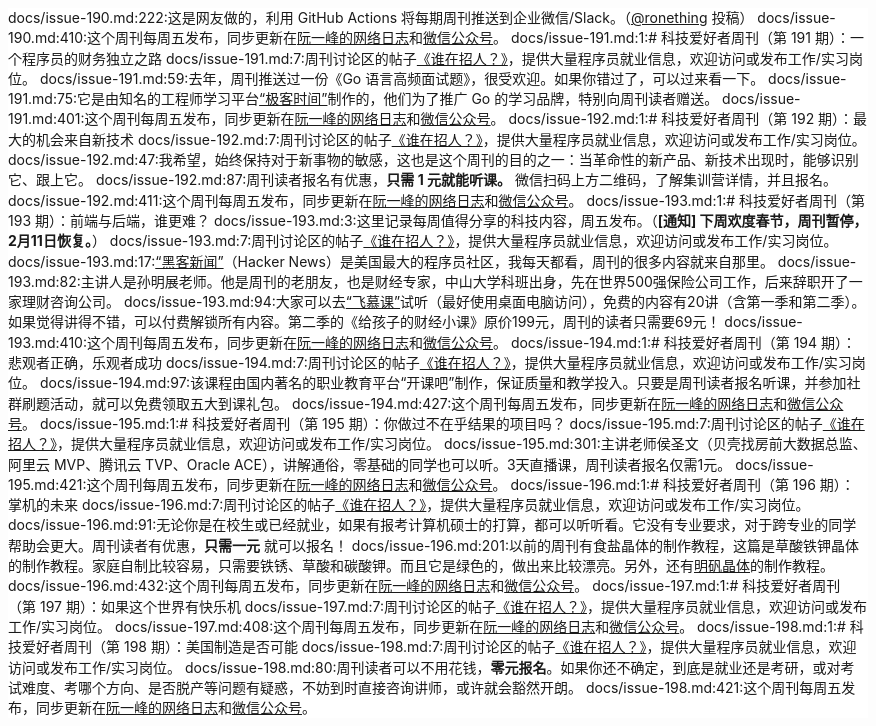 docs/issue-190.md:222:这是网友做的，利用 GitHub Actions 将每期周刊推送到企业微信/Slack。（[@ronething](https://github.com/ruanyf/weekly/issues/2132) 投稿）
docs/issue-190.md:410:这个周刊每周五发布，同步更新在[阮一峰的网络日志](http://www.ruanyifeng.com/blog)和[微信公众号](http://weixin.sogou.com/weixin?query=%E9%98%AE%E4%B8%80%E5%B3%B0%E7%9A%84%E7%BD%91%E7%BB%9C%E6%97%A5%E5%BF%97)。
docs/issue-191.md:1:# 科技爱好者周刊（第 191 期）：一个程序员的财务独立之路
docs/issue-191.md:7:周刊讨论区的帖子[《谁在招人？》](https://github.com/ruanyf/weekly/issues/2139)，提供大量程序员就业信息，欢迎访问或发布工作/实习岗位。
docs/issue-191.md:59:去年，周刊推送过一份《Go 语言高频面试题》，很受欢迎。如果你错过了，可以过来看一下。
docs/issue-191.md:75:它是由知名的工程师学习平台[“极客时间”](https://time.geekbang.org/)制作的，他们为了推广 Go 的学习品牌，特别向周刊读者赠送。
docs/issue-191.md:401:这个周刊每周五发布，同步更新在[阮一峰的网络日志](http://www.ruanyifeng.com/blog)和[微信公众号](http://weixin.sogou.com/weixin?query=%E9%98%AE%E4%B8%80%E5%B3%B0%E7%9A%84%E7%BD%91%E7%BB%9C%E6%97%A5%E5%BF%97)。
docs/issue-192.md:1:# 科技爱好者周刊（第 192 期）：最大的机会来自新技术
docs/issue-192.md:7:周刊讨论区的帖子[《谁在招人？》](https://github.com/ruanyf/weekly/issues/2139)，提供大量程序员就业信息，欢迎访问或发布工作/实习岗位。
docs/issue-192.md:47:我希望，始终保持对于新事物的敏感，这也是这个周刊的目的之一：当革命性的新产品、新技术出现时，能够识别它、跟上它。
docs/issue-192.md:87:周刊读者报名有优惠，**只需 1 元就能听课。** 微信扫码上方二维码，了解集训营详情，并且报名。
docs/issue-192.md:411:这个周刊每周五发布，同步更新在[阮一峰的网络日志](http://www.ruanyifeng.com/blog)和[微信公众号](http://weixin.sogou.com/weixin?query=%E9%98%AE%E4%B8%80%E5%B3%B0%E7%9A%84%E7%BD%91%E7%BB%9C%E6%97%A5%E5%BF%97)。
docs/issue-193.md:1:# 科技爱好者周刊（第 193 期）：前端与后端，谁更难？
docs/issue-193.md:3:这里记录每周值得分享的科技内容，周五发布。（**[通知] 下周欢度春节，周刊暂停，2月11日恢复。**）
docs/issue-193.md:7:周刊讨论区的帖子[《谁在招人？》](https://github.com/ruanyf/weekly/issues/2139)，提供大量程序员就业信息，欢迎访问或发布工作/实习岗位。
docs/issue-193.md:17:[“黑客新闻”](https://news.ycombinator.com/)（Hacker News）是美国最大的程序员社区，我每天都看，周刊的很多内容就来自那里。
docs/issue-193.md:82:主讲人是孙明展老师。他是周刊的老朋友，也是财经专家，中山大学科班出身，先在世界500强保险公司工作，后来辞职开了一家理财咨询公司。
docs/issue-193.md:94:大家可以去[“飞慕课”](https://www.feimooc.com/user/1255718)试听（最好使用桌面电脑访问），免费的内容有20讲（含第一季和第二季）。如果觉得讲得不错，可以付费解锁所有内容。第二季的《给孩子的财经小课》原价199元，周刊的读者只需要69元！
docs/issue-193.md:410:这个周刊每周五发布，同步更新在[阮一峰的网络日志](http://www.ruanyifeng.com/blog)和[微信公众号](http://weixin.sogou.com/weixin?query=%E9%98%AE%E4%B8%80%E5%B3%B0%E7%9A%84%E7%BD%91%E7%BB%9C%E6%97%A5%E5%BF%97)。
docs/issue-194.md:1:# 科技爱好者周刊（第 194 期）：悲观者正确，乐观者成功
docs/issue-194.md:7:周刊讨论区的帖子[《谁在招人？》](https://github.com/ruanyf/weekly/issues/2188)，提供大量程序员就业信息，欢迎访问或发布工作/实习岗位。
docs/issue-194.md:97:该课程由国内著名的职业教育平台“开课吧”制作，保证质量和教学投入。只要是周刊读者报名听课，并参加社群刷题活动，就可以免费领取五大到课礼包。
docs/issue-194.md:427:这个周刊每周五发布，同步更新在[阮一峰的网络日志](http://www.ruanyifeng.com/blog)和[微信公众号](http://weixin.sogou.com/weixin?query=%E9%98%AE%E4%B8%80%E5%B3%B0%E7%9A%84%E7%BD%91%E7%BB%9C%E6%97%A5%E5%BF%97)。
docs/issue-195.md:1:# 科技爱好者周刊（第 195 期）：你做过不在乎结果的项目吗？
docs/issue-195.md:7:周刊讨论区的帖子[《谁在招人？》](https://github.com/ruanyf/weekly/issues/2188)，提供大量程序员就业信息，欢迎访问或发布工作/实习岗位。
docs/issue-195.md:301:主讲老师侯圣文（贝壳找房前大数据总监、阿里云 MVP、腾讯云 TVP、Oracle ACE），讲解通俗，零基础的同学也可以听。3天直播课，周刊读者报名仅需1元。
docs/issue-195.md:421:这个周刊每周五发布，同步更新在[阮一峰的网络日志](http://www.ruanyifeng.com/blog)和[微信公众号](http://weixin.sogou.com/weixin?query=%E9%98%AE%E4%B8%80%E5%B3%B0%E7%9A%84%E7%BD%91%E7%BB%9C%E6%97%A5%E5%BF%97)。
docs/issue-196.md:1:# 科技爱好者周刊（第 196 期）：掌机的未来
docs/issue-196.md:7:周刊讨论区的帖子[《谁在招人？》](https://github.com/ruanyf/weekly/issues/2188)，提供大量程序员就业信息，欢迎访问或发布工作/实习岗位。
docs/issue-196.md:91:无论你是在校生或已经就业，如果有报考计算机硕士的打算，都可以听听看。它没有专业要求，对于跨专业的同学帮助会更大。周刊读者有优惠，**只需一元** 就可以报名！
docs/issue-196.md:201:以前的周刊有食盐晶体的制作教程，这篇是草酸铁钾晶体的制作教程。家庭自制比较容易，只需要铁锈、草酸和碳酸钾。而且它是绿色的，做出来比较漂亮。另外，还有[明矾晶体](https://crystalverse.com/grow-alum-crystals-at-home/)的制作教程。
docs/issue-196.md:432:这个周刊每周五发布，同步更新在[阮一峰的网络日志](http://www.ruanyifeng.com/blog)和[微信公众号](http://weixin.sogou.com/weixin?query=%E9%98%AE%E4%B8%80%E5%B3%B0%E7%9A%84%E7%BD%91%E7%BB%9C%E6%97%A5%E5%BF%97)。
docs/issue-197.md:1:# 科技爱好者周刊（第 197 期）：如果这个世界有快乐机
docs/issue-197.md:7:周刊讨论区的帖子[《谁在招人？》](https://github.com/ruanyf/weekly/issues/2234)，提供大量程序员就业信息，欢迎访问或发布工作/实习岗位。
docs/issue-197.md:408:这个周刊每周五发布，同步更新在[阮一峰的网络日志](http://www.ruanyifeng.com/blog)和[微信公众号](http://weixin.sogou.com/weixin?query=%E9%98%AE%E4%B8%80%E5%B3%B0%E7%9A%84%E7%BD%91%E7%BB%9C%E6%97%A5%E5%BF%97)。
docs/issue-198.md:1:# 科技爱好者周刊（第 198 期）：美国制造是否可能
docs/issue-198.md:7:周刊讨论区的帖子[《谁在招人？》](https://github.com/ruanyf/weekly/issues/2234)，提供大量程序员就业信息，欢迎访问或发布工作/实习岗位。
docs/issue-198.md:80:周刊读者可以不用花钱，**零元报名**。如果你还不确定，到底是就业还是考研，或对考试难度、考哪个方向、是否脱产等问题有疑惑，不妨到时直接咨询讲师，或许就会豁然开朗。
docs/issue-198.md:421:这个周刊每周五发布，同步更新在[阮一峰的网络日志](http://www.ruanyifeng.com/blog)和[微信公众号](http://weixin.sogou.com/weixin?query=%E9%98%AE%E4%B8%80%E5%B3%B0%E7%9A%84%E7%BD%91%E7%BB%9C%E6%97%A5%E5%BF%97)。